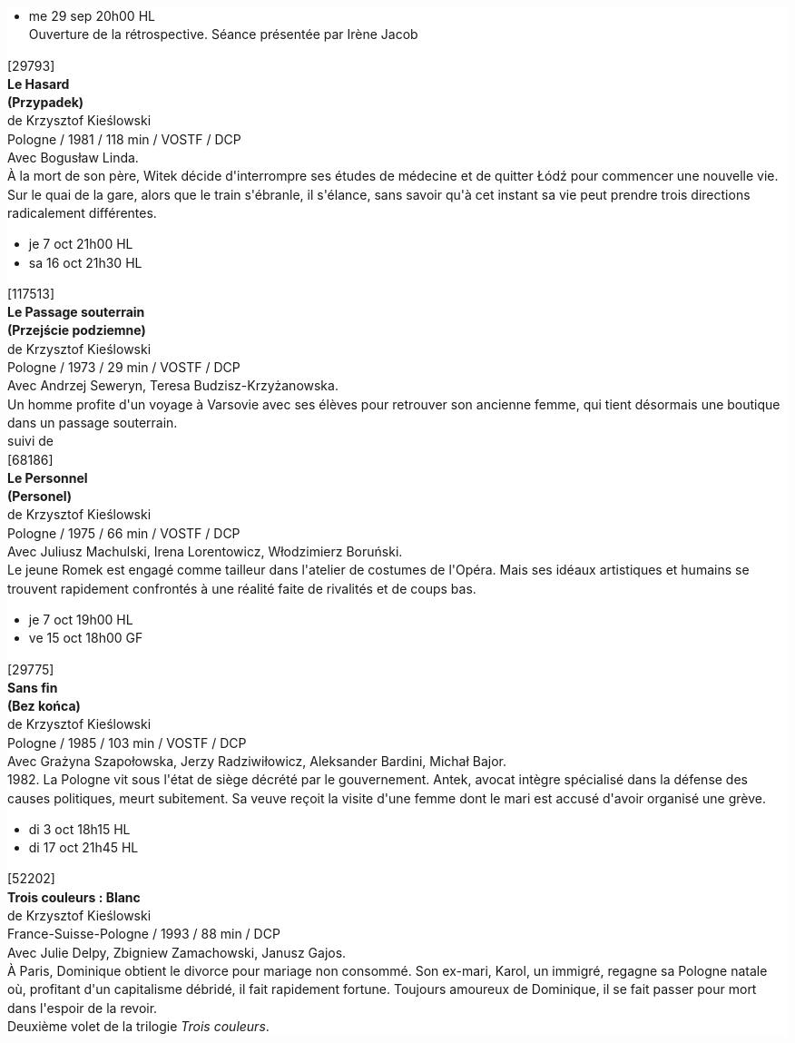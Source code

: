 - me 29 sep 20h00 HL  
Ouverture de la rétrospective. Séance présentée par Irène Jacob

[29793]  
**Le Hasard**  
**(Przypadek)**  
de Krzysztof Kieślowski  
Pologne / 1981 / 118 min / VOSTF / DCP  
Avec Bogusław Linda.  
À la mort de son père, Witek décide d'interrompre ses études de médecine et de quitter Łódź pour commencer une nouvelle vie. Sur le quai de la gare, alors que le train s'ébranle, il s'élance, sans savoir qu'à cet instant sa vie peut prendre trois directions radicalement différentes.

- je 7 oct 21h00 HL  
- sa 16 oct 21h30 HL

[117513]  
**Le Passage souterrain**  
**(Przejście podziemne)**  
de Krzysztof Kieślowski  
Pologne / 1973 / 29 min / VOSTF / DCP  
Avec Andrzej Seweryn, Teresa Budzisz-Krzyżanowska.  
Un homme profite d'un voyage à Varsovie avec ses élèves pour retrouver son ancienne femme, qui tient désormais une boutique dans un passage souterrain.  
suivi de  
[68186]  
**Le Personnel**  
**(Personel)**  
de Krzysztof Kieślowski  
Pologne / 1975 / 66 min / VOSTF / DCP  
Avec Juliusz Machulski, Irena Lorentowicz, Włodzimierz Boruński.  
Le jeune Romek est engagé comme tailleur dans l'atelier de costumes de l'Opéra. Mais ses idéaux artistiques et humains se trouvent rapidement confrontés à une réalité faite de rivalités et de coups bas.

- je 7 oct 19h00 HL  
- ve 15 oct 18h00 GF

[29775]  
**Sans fin**  
**(Bez końca)**  
de Krzysztof Kieślowski  
Pologne / 1985 / 103 min / VOSTF / DCP  
Avec Grażyna Szapołowska, Jerzy Radziwiłowicz, Aleksander Bardini, Michał Bajor.  
1982. La Pologne vit sous l'état de siège décrété par le gouvernement. Antek, avocat intègre spécialisé dans la défense des causes politiques, meurt subitement. Sa veuve reçoit la visite d'une femme dont le mari est accusé d'avoir organisé une grève.

- di 3 oct 18h15 HL  
- di 17 oct 21h45 HL

[52202]  
**Trois couleurs : Blanc**  
de Krzysztof Kieślowski  
France-Suisse-Pologne / 1993 / 88 min / DCP  
Avec Julie Delpy, Zbigniew Zamachowski, Janusz Gajos.  
À Paris, Dominique obtient le divorce pour mariage non consommé. Son ex-mari, Karol, un immigré, regagne sa Pologne natale où, profitant d'un capitalisme débridé, il fait rapidement fortune. Toujours amoureux de Dominique, il se fait passer pour mort dans l'espoir de la revoir.  
Deuxième volet de la trilogie _Trois couleurs_.
